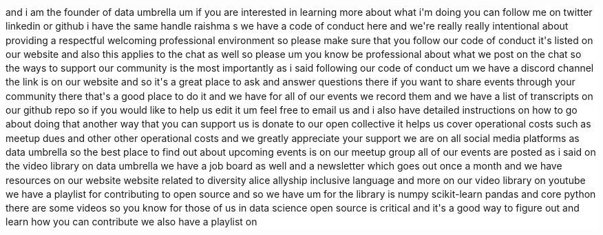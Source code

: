 and i am the founder of data umbrella um
if you
are interested in learning more about
what i'm doing you can follow me
on twitter linkedin or github i have the
same handle raishma s
we have a code of conduct here and we're
really really intentional about
providing a
respectful welcoming professional
environment so please
make sure that you follow our code of
conduct it's listed on our website
and also this applies to the chat as
well so please um
you know be professional about what we
post on the chat
so the ways to support our community is
the most importantly as i said following
our code of conduct
um we have a discord channel the link is
on our website and so it's a great place
to ask and answer questions there if you
want to share events through your
community there that's a good place to
do it
and we have for all of our events we
record them and we have
a list of transcripts on our github repo
so if you would like to help us edit it
um feel free to email us and i also have
detailed instructions on how to go about
doing that
another way that you can support us is
donate to our open collective
it helps us cover operational costs such
as meetup dues
and other other operational costs and
we greatly appreciate your support
we are on all social media platforms as
data umbrella
so the best place to find out about
upcoming events is on
our meetup group all of our events are
posted
as i said on the video library on data
umbrella we have a job board as well
and a newsletter which goes out once a
month and we have resources on our
website
website related to diversity alice
allyship inclusive language and more
on our video library on youtube we have
a playlist for contributing to open
source
and so we have um for the library is
numpy
scikit-learn pandas and core python
there are some videos
so you know for those of us in data
science open source is critical and it's
a good way to figure out and learn how
you can
contribute we also have a playlist on